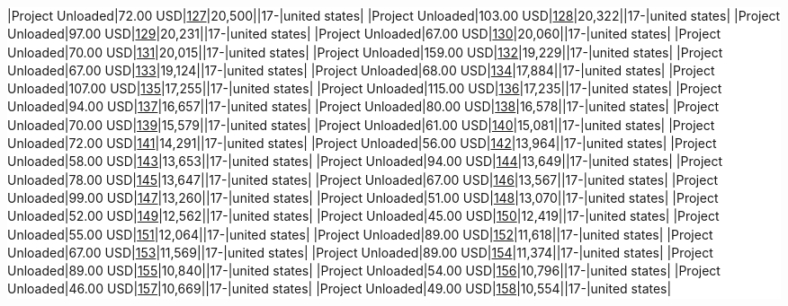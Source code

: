 |Project Unloaded|72.00 USD|[127](https://www.snap.com/political-ads/asset/1515023b423b974a81b4a23cdc0599ae808d41e48416b43a5edfd9336e8a9db6?mediaType=mp4)|20,500||17-|united states|
|Project Unloaded|103.00 USD|[128](https://www.snap.com/political-ads/asset/1515023b423b974a81b4a23cdc0599ae808d41e48416b43a5edfd9336e8a9db6?mediaType=mp4)|20,322||17-|united states|
|Project Unloaded|97.00 USD|[129](https://www.snap.com/political-ads/asset/1515023b423b974a81b4a23cdc0599ae808d41e48416b43a5edfd9336e8a9db6?mediaType=mp4)|20,231||17-|united states|
|Project Unloaded|67.00 USD|[130](https://www.snap.com/political-ads/asset/1515023b423b974a81b4a23cdc0599ae808d41e48416b43a5edfd9336e8a9db6?mediaType=mp4)|20,060||17-|united states|
|Project Unloaded|70.00 USD|[131](https://www.snap.com/political-ads/asset/79478f4696add5841eaa87250feee510c93e695767578cc91a0a86d7d90ecb02?mediaType=mp4)|20,015||17-|united states|
|Project Unloaded|159.00 USD|[132](https://www.snap.com/political-ads/asset/c87813bb0a8641eb7d21cb749401ca74b781d6146ee0d4124e3d9d6b042eda11?mediaType=mp4)|19,229||17-|united states|
|Project Unloaded|67.00 USD|[133](https://www.snap.com/political-ads/asset/1515023b423b974a81b4a23cdc0599ae808d41e48416b43a5edfd9336e8a9db6?mediaType=mp4)|19,124||17-|united states|
|Project Unloaded|68.00 USD|[134](https://www.snap.com/political-ads/asset/79478f4696add5841eaa87250feee510c93e695767578cc91a0a86d7d90ecb02?mediaType=mp4)|17,884||17-|united states|
|Project Unloaded|107.00 USD|[135](https://www.snap.com/political-ads/asset/2cf930fcb885444e60b7216e4fc4a01c3c2ab6918e164ed9f20b0af6ca6808c5?mediaType=mp4)|17,255||17-|united states|
|Project Unloaded|115.00 USD|[136](https://www.snap.com/political-ads/asset/e9638d7ecf00e0fdd666ff4032a15282661b6bcf4fa60dcfe9b2f2a64ab4eca1?mediaType=mp4)|17,235||17-|united states|
|Project Unloaded|94.00 USD|[137](https://www.snap.com/political-ads/asset/fa319f8e5beb41c733a59b9883f6da7cc228fcb79fac442866e9984493f94e1b?mediaType=mp4)|16,657||17-|united states|
|Project Unloaded|80.00 USD|[138](https://www.snap.com/political-ads/asset/2cf930fcb885444e60b7216e4fc4a01c3c2ab6918e164ed9f20b0af6ca6808c5?mediaType=mp4)|16,578||17-|united states|
|Project Unloaded|70.00 USD|[139](https://www.snap.com/political-ads/asset/fa319f8e5beb41c733a59b9883f6da7cc228fcb79fac442866e9984493f94e1b?mediaType=mp4)|15,579||17-|united states|
|Project Unloaded|61.00 USD|[140](https://www.snap.com/political-ads/asset/79478f4696add5841eaa87250feee510c93e695767578cc91a0a86d7d90ecb02?mediaType=mp4)|15,081||17-|united states|
|Project Unloaded|72.00 USD|[141](https://www.snap.com/political-ads/asset/ec40022d9da02a3f49e0799aae60fe6af85b63d09eda0b3d207a39925a722f1c?mediaType=mp4)|14,291||17-|united states|
|Project Unloaded|56.00 USD|[142](https://www.snap.com/political-ads/asset/79478f4696add5841eaa87250feee510c93e695767578cc91a0a86d7d90ecb02?mediaType=mp4)|13,964||17-|united states|
|Project Unloaded|58.00 USD|[143](https://www.snap.com/political-ads/asset/fa319f8e5beb41c733a59b9883f6da7cc228fcb79fac442866e9984493f94e1b?mediaType=mp4)|13,653||17-|united states|
|Project Unloaded|94.00 USD|[144](https://www.snap.com/political-ads/asset/07cb1ffa0edbdced828d75f247fbf1f4d00730fcf627f5d2eeef4ced5f115c16?mediaType=mp4)|13,649||17-|united states|
|Project Unloaded|78.00 USD|[145](https://www.snap.com/political-ads/asset/fa319f8e5beb41c733a59b9883f6da7cc228fcb79fac442866e9984493f94e1b?mediaType=mp4)|13,647||17-|united states|
|Project Unloaded|67.00 USD|[146](https://www.snap.com/political-ads/asset/07cb1ffa0edbdced828d75f247fbf1f4d00730fcf627f5d2eeef4ced5f115c16?mediaType=mp4)|13,567||17-|united states|
|Project Unloaded|99.00 USD|[147](https://www.snap.com/political-ads/asset/343ad912e420224e041809aa254cd18b976fbc94bbfc0dec0303d741206aa661?mediaType=mp4)|13,260||17-|united states|
|Project Unloaded|51.00 USD|[148](https://www.snap.com/political-ads/asset/fa319f8e5beb41c733a59b9883f6da7cc228fcb79fac442866e9984493f94e1b?mediaType=mp4)|13,070||17-|united states|
|Project Unloaded|52.00 USD|[149](https://www.snap.com/political-ads/asset/fa319f8e5beb41c733a59b9883f6da7cc228fcb79fac442866e9984493f94e1b?mediaType=mp4)|12,562||17-|united states|
|Project Unloaded|45.00 USD|[150](https://www.snap.com/political-ads/asset/fa319f8e5beb41c733a59b9883f6da7cc228fcb79fac442866e9984493f94e1b?mediaType=mp4)|12,419||17-|united states|
|Project Unloaded|55.00 USD|[151](https://www.snap.com/political-ads/asset/79478f4696add5841eaa87250feee510c93e695767578cc91a0a86d7d90ecb02?mediaType=mp4)|12,064||17-|united states|
|Project Unloaded|89.00 USD|[152](https://www.snap.com/political-ads/asset/127025fb7f07093b8cf2e25ac6127467c36e4e55ae710b731e0f49cdc5fd98ac?mediaType=mp4)|11,618||17-|united states|
|Project Unloaded|67.00 USD|[153](https://www.snap.com/political-ads/asset/30337f06e5c4dedcf55d924041a31276bd8406aab04a47a0d9dd27fcdbb2e7f2?mediaType=mp4)|11,569||17-|united states|
|Project Unloaded|89.00 USD|[154](https://www.snap.com/political-ads/asset/c089d26646962683bde8e6ed105964ecbc7c4a94d0b60444452cb39f03985fd6?mediaType=mp4)|11,374||17-|united states|
|Project Unloaded|89.00 USD|[155](https://www.snap.com/political-ads/asset/6e82db20436ded41c012fc784b28c056e5c753db009b5a77e8bb7e04da1e8a9d?mediaType=mp4)|10,840||17-|united states|
|Project Unloaded|54.00 USD|[156](https://www.snap.com/political-ads/asset/79478f4696add5841eaa87250feee510c93e695767578cc91a0a86d7d90ecb02?mediaType=mp4)|10,796||17-|united states|
|Project Unloaded|46.00 USD|[157](https://www.snap.com/political-ads/asset/fa319f8e5beb41c733a59b9883f6da7cc228fcb79fac442866e9984493f94e1b?mediaType=mp4)|10,669||17-|united states|
|Project Unloaded|49.00 USD|[158](https://www.snap.com/political-ads/asset/79478f4696add5841eaa87250feee510c93e695767578cc91a0a86d7d90ecb02?mediaType=mp4)|10,554||17-|united states|